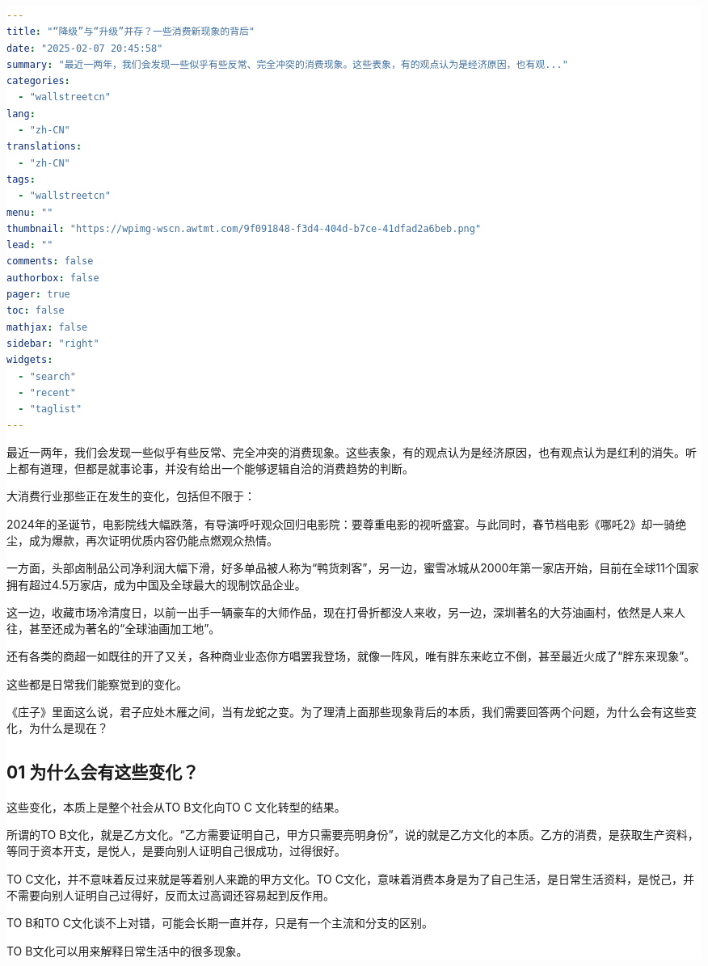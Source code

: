 ```yaml
---
title: "“降级”与“升级”并存？一些消费新现象的背后"
date: "2025-02-07 20:45:58"
summary: "最近一两年，我们会发现一些似乎有些反常、完全冲突的消费现象。这些表象，有的观点认为是经济原因，也有观..."
categories:
  - "wallstreetcn"
lang:
  - "zh-CN"
translations:
  - "zh-CN"
tags:
  - "wallstreetcn"
menu: ""
thumbnail: "https://wpimg-wscn.awtmt.com/9f091848-f3d4-404d-b7ce-41dfad2a6beb.png"
lead: ""
comments: false
authorbox: false
pager: true
toc: false
mathjax: false
sidebar: "right"
widgets:
  - "search"
  - "recent"
  - "taglist"
---
```


最近一两年，我们会发现一些似乎有些反常、完全冲突的消费现象。这些表象，有的观点认为是经济原因，也有观点认为是红利的消失。听上都有道理，但都是就事论事，并没有给出一个能够逻辑自洽的消费趋势的判断。

大消费行业那些正在发生的变化，包括但不限于：

2024年的圣诞节，电影院线大幅跌落，有导演呼吁观众回归电影院：要尊重电影的视听盛宴。与此同时，春节档电影《哪吒2》却一骑绝尘，成为爆款，再次证明优质内容仍能点燃观众热情。

一方面，头部卤制品公司净利润大幅下滑，好多单品被人称为“鸭货刺客”，另一边，蜜雪冰城从2000年第一家店开始，目前在全球11个国家拥有超过4.5万家店，成为中国及全球最大的现制饮品企业。

这一边，收藏市场冷清度日，以前一出手一辆豪车的大师作品，现在打骨折都没人来收，另一边，深圳著名的大芬油画村，依然是人来人往，甚至还成为著名的“全球油画加工地”。

还有各类的商超一如既往的开了又关，各种商业业态你方唱罢我登场，就像一阵风，唯有胖东来屹立不倒，甚至最近火成了“胖东来现象”。

这些都是日常我们能察觉到的变化。

《庄子》里面这么说，君子应处木雁之间，当有龙蛇之变。为了理清上面那些现象背后的本质，我们需要回答两个问题，为什么会有这些变化，为什么是现在？

**01 为什么会有这些变化？**
-----------------

这些变化，本质上是整个社会从TO B文化向TO C 文化转型的结果。

所谓的TO B文化，就是乙方文化。“乙方需要证明自己，甲方只需要亮明身份”，说的就是乙方文化的本质。乙方的消费，是获取生产资料，等同于资本开支，是悦人，是要向别人证明自己很成功，过得很好。

TO C文化，并不意味着反过来就是等着别人来跪的甲方文化。TO C文化，意味着消费本身是为了自己生活，是日常生活资料，是悦己，并不需要向别人证明自己过得好，反而太过高调还容易起到反作用。

TO B和TO C文化谈不上对错，可能会长期一直并存，只是有一个主流和分支的区别。

TO B文化可以用来解释日常生活中的很多现象。
